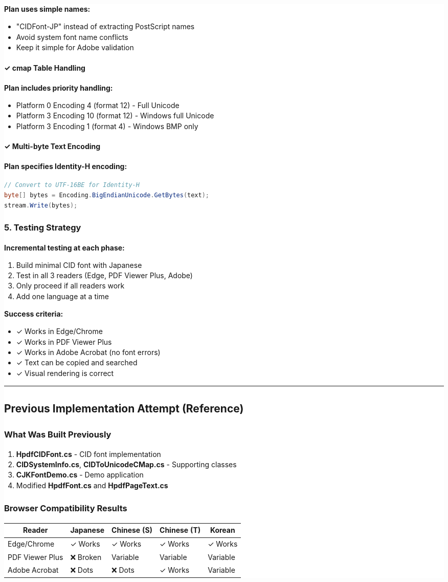 **Plan uses simple names:**
- "CIDFont-JP" instead of extracting PostScript names
- Avoid system font name conflicts
- Keep it simple for Adobe validation

#### ✓ cmap Table Handling

**Plan includes priority handling:**
- Platform 0 Encoding 4 (format 12) - Full Unicode
- Platform 3 Encoding 10 (format 12) - Windows full Unicode
- Platform 3 Encoding 1 (format 4) - Windows BMP only

#### ✓ Multi-byte Text Encoding

**Plan specifies Identity-H encoding:**
```csharp
// Convert to UTF-16BE for Identity-H
byte[] bytes = Encoding.BigEndianUnicode.GetBytes(text);
stream.Write(bytes);
```

### 5. Testing Strategy

**Incremental testing at each phase:**
1. Build minimal CID font with Japanese
2. Test in all 3 readers (Edge, PDF Viewer Plus, Adobe)
3. Only proceed if all readers work
4. Add one language at a time

**Success criteria:**
- ✓ Works in Edge/Chrome
- ✓ Works in PDF Viewer Plus
- ✓ Works in Adobe Acrobat (no font errors)
- ✓ Text can be copied and searched
- ✓ Visual rendering is correct

---

## Previous Implementation Attempt (Reference)

### What Was Built Previously

1. **HpdfCIDFont.cs** - CID font implementation
2. **CIDSystemInfo.cs**, **CIDToUnicodeCMap.cs** - Supporting classes
3. **CJKFontDemo.cs** - Demo application
4. Modified **HpdfFont.cs** and **HpdfPageText.cs**

### Browser Compatibility Results

| Reader | Japanese | Chinese (S) | Chinese (T) | Korean |
|--------|----------|-------------|-------------|--------|
| Edge/Chrome | ✓ Works | ✓ Works | ✓ Works | ✓ Works |
| PDF Viewer Plus | ❌ Broken | Variable | Variable | Variable |
| Adobe Acrobat | ❌ Dots | ❌ Dots | ✓ Works | Variable |
